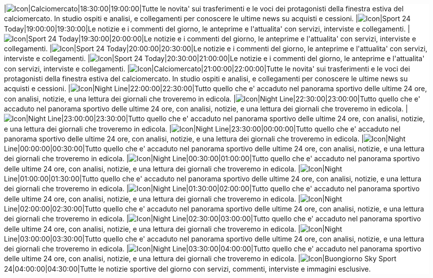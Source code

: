 |![Icon](https://guidatv.sky.it/uuid/ac8f938f-a120-48e1-97df-31f16e173d1c/cover?md5ChecksumParam=c3d6854955f6d9ebda43eff5a9b0e600)|Calciomercato|18:30:00|19:00:00|Tutte le novita&#039; sui trasferimenti e le voci dei protagonisti della finestra estiva del calciomercato. In studio ospiti e analisi, e collegamenti per conoscere le ultime news su acquisti e cessioni.
|![Icon](https://guidatv.sky.it/uuid/b27442be-177e-4f48-82b3-49e0a09e4bf8/cover?md5ChecksumParam=714c3c9081eec4543db0c04d76796cf6)|Sport 24 Today|19:00:00|19:30:00|Le notizie e i commenti del giorno, le anteprime e l&#039;attualita&#039; con servizi, interviste e collegamenti.
|![Icon](https://guidatv.sky.it/uuid/b27442be-177e-4f48-82b3-49e0a09e4bf8/cover?md5ChecksumParam=714c3c9081eec4543db0c04d76796cf6)|Sport 24 Today|19:30:00|20:00:00|Le notizie e i commenti del giorno, le anteprime e l&#039;attualita&#039; con servizi, interviste e collegamenti.
|![Icon](https://guidatv.sky.it/uuid/b27442be-177e-4f48-82b3-49e0a09e4bf8/cover?md5ChecksumParam=714c3c9081eec4543db0c04d76796cf6)|Sport 24 Today|20:00:00|20:30:00|Le notizie e i commenti del giorno, le anteprime e l&#039;attualita&#039; con servizi, interviste e collegamenti.
|![Icon](https://guidatv.sky.it/uuid/b27442be-177e-4f48-82b3-49e0a09e4bf8/cover?md5ChecksumParam=714c3c9081eec4543db0c04d76796cf6)|Sport 24 Today|20:30:00|21:00:00|Le notizie e i commenti del giorno, le anteprime e l&#039;attualita&#039; con servizi, interviste e collegamenti.
|![Icon](https://guidatv.sky.it/uuid/ac8f938f-a120-48e1-97df-31f16e173d1c/cover?md5ChecksumParam=c3d6854955f6d9ebda43eff5a9b0e600)|Calciomercato|21:00:00|22:00:00|Tutte le novita&#039; sui trasferimenti e le voci dei protagonisti della finestra estiva del calciomercato. In studio ospiti e analisi, e collegamenti per conoscere le ultime news su acquisti e cessioni.
|![Icon](https://guidatv.sky.it/uuid/0fcb3936-c57d-4449-ac6a-63f2b36d6713/cover?md5ChecksumParam=4dfa04dc8943aa1c1b2b9d06aaef82eb)|Night Line|22:00:00|22:30:00|Tutto quello che e&#039; accaduto nel panorama sportivo delle ultime 24 ore, con analisi, notizie, e una lettura dei giornali che troveremo in edicola.
|![Icon](https://guidatv.sky.it/uuid/0fcb3936-c57d-4449-ac6a-63f2b36d6713/cover?md5ChecksumParam=4dfa04dc8943aa1c1b2b9d06aaef82eb)|Night Line|22:30:00|23:00:00|Tutto quello che e&#039; accaduto nel panorama sportivo delle ultime 24 ore, con analisi, notizie, e una lettura dei giornali che troveremo in edicola.
|![Icon](https://guidatv.sky.it/uuid/0fcb3936-c57d-4449-ac6a-63f2b36d6713/cover?md5ChecksumParam=4dfa04dc8943aa1c1b2b9d06aaef82eb)|Night Line|23:00:00|23:30:00|Tutto quello che e&#039; accaduto nel panorama sportivo delle ultime 24 ore, con analisi, notizie, e una lettura dei giornali che troveremo in edicola.
|![Icon](https://guidatv.sky.it/uuid/0fcb3936-c57d-4449-ac6a-63f2b36d6713/cover?md5ChecksumParam=4dfa04dc8943aa1c1b2b9d06aaef82eb)|Night Line|23:30:00|00:00:00|Tutto quello che e&#039; accaduto nel panorama sportivo delle ultime 24 ore, con analisi, notizie, e una lettura dei giornali che troveremo in edicola.
|![Icon](https://guidatv.sky.it/uuid/0fcb3936-c57d-4449-ac6a-63f2b36d6713/cover?md5ChecksumParam=4dfa04dc8943aa1c1b2b9d06aaef82eb)|Night Line|00:00:00|00:30:00|Tutto quello che e&#039; accaduto nel panorama sportivo delle ultime 24 ore, con analisi, notizie, e una lettura dei giornali che troveremo in edicola.
|![Icon](https://guidatv.sky.it/uuid/0fcb3936-c57d-4449-ac6a-63f2b36d6713/cover?md5ChecksumParam=4dfa04dc8943aa1c1b2b9d06aaef82eb)|Night Line|00:30:00|01:00:00|Tutto quello che e&#039; accaduto nel panorama sportivo delle ultime 24 ore, con analisi, notizie, e una lettura dei giornali che troveremo in edicola.
|![Icon](https://guidatv.sky.it/uuid/0fcb3936-c57d-4449-ac6a-63f2b36d6713/cover?md5ChecksumParam=4dfa04dc8943aa1c1b2b9d06aaef82eb)|Night Line|01:00:00|01:30:00|Tutto quello che e&#039; accaduto nel panorama sportivo delle ultime 24 ore, con analisi, notizie, e una lettura dei giornali che troveremo in edicola.
|![Icon](https://guidatv.sky.it/uuid/0fcb3936-c57d-4449-ac6a-63f2b36d6713/cover?md5ChecksumParam=4dfa04dc8943aa1c1b2b9d06aaef82eb)|Night Line|01:30:00|02:00:00|Tutto quello che e&#039; accaduto nel panorama sportivo delle ultime 24 ore, con analisi, notizie, e una lettura dei giornali che troveremo in edicola.
|![Icon](https://guidatv.sky.it/uuid/0fcb3936-c57d-4449-ac6a-63f2b36d6713/cover?md5ChecksumParam=4dfa04dc8943aa1c1b2b9d06aaef82eb)|Night Line|02:00:00|02:30:00|Tutto quello che e&#039; accaduto nel panorama sportivo delle ultime 24 ore, con analisi, notizie, e una lettura dei giornali che troveremo in edicola.
|![Icon](https://guidatv.sky.it/uuid/0fcb3936-c57d-4449-ac6a-63f2b36d6713/cover?md5ChecksumParam=4dfa04dc8943aa1c1b2b9d06aaef82eb)|Night Line|02:30:00|03:00:00|Tutto quello che e&#039; accaduto nel panorama sportivo delle ultime 24 ore, con analisi, notizie, e una lettura dei giornali che troveremo in edicola.
|![Icon](https://guidatv.sky.it/uuid/0fcb3936-c57d-4449-ac6a-63f2b36d6713/cover?md5ChecksumParam=4dfa04dc8943aa1c1b2b9d06aaef82eb)|Night Line|03:00:00|03:30:00|Tutto quello che e&#039; accaduto nel panorama sportivo delle ultime 24 ore, con analisi, notizie, e una lettura dei giornali che troveremo in edicola.
|![Icon](https://guidatv.sky.it/uuid/0fcb3936-c57d-4449-ac6a-63f2b36d6713/cover?md5ChecksumParam=4dfa04dc8943aa1c1b2b9d06aaef82eb)|Night Line|03:30:00|04:00:00|Tutto quello che e&#039; accaduto nel panorama sportivo delle ultime 24 ore, con analisi, notizie, e una lettura dei giornali che troveremo in edicola.
|![Icon](https://guidatv.sky.it/uuid/45dbca94-c5ec-4328-b6bb-89e0eb0c71f2/cover?md5ChecksumParam=5ea6036f2a98ea634b68d5b2feb3b744)|Buongiorno Sky Sport 24|04:00:00|04:30:00|Tutte le notizie sportive del giorno con servizi, commenti, interviste e immagini esclusive.